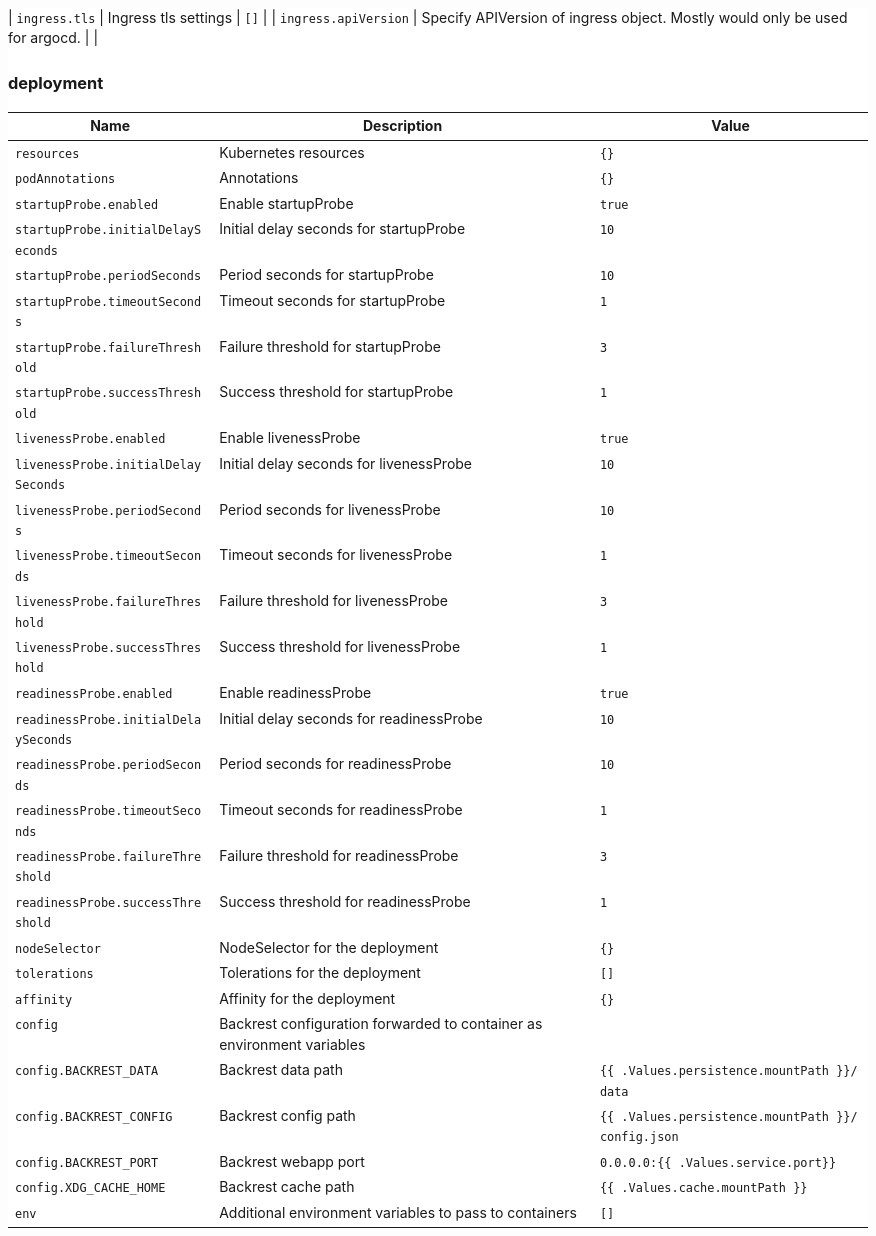 | `ingress.tls`                        | Ingress tls settings                                                        | `[]`                     |
| `ingress.apiVersion`                 | Specify APIVersion of ingress object. Mostly would only be used for argocd. |                          |

### deployment

| Name                                 | Description                                                            | Value                                             |
| ------------------------------------ | ---------------------------------------------------------------------- | ------------------------------------------------- |
| `resources`                          | Kubernetes resources                                                   | `{}`                                              |
| `podAnnotations`                     | Annotations                                                            | `{}`                                              |
| `startupProbe.enabled`               | Enable startupProbe                                                    | `true`                                            |
| `startupProbe.initialDelaySeconds`   | Initial delay seconds for startupProbe                                 | `10`                                              |
| `startupProbe.periodSeconds`         | Period seconds for startupProbe                                        | `10`                                              |
| `startupProbe.timeoutSeconds`        | Timeout seconds for startupProbe                                       | `1`                                               |
| `startupProbe.failureThreshold`      | Failure threshold for startupProbe                                     | `3`                                               |
| `startupProbe.successThreshold`      | Success threshold for startupProbe                                     | `1`                                               |
| `livenessProbe.enabled`              | Enable livenessProbe                                                   | `true`                                            |
| `livenessProbe.initialDelaySeconds`  | Initial delay seconds for livenessProbe                                | `10`                                              |
| `livenessProbe.periodSeconds`        | Period seconds for livenessProbe                                       | `10`                                              |
| `livenessProbe.timeoutSeconds`       | Timeout seconds for livenessProbe                                      | `1`                                               |
| `livenessProbe.failureThreshold`     | Failure threshold for livenessProbe                                    | `3`                                               |
| `livenessProbe.successThreshold`     | Success threshold for livenessProbe                                    | `1`                                               |
| `readinessProbe.enabled`             | Enable readinessProbe                                                  | `true`                                            |
| `readinessProbe.initialDelaySeconds` | Initial delay seconds for readinessProbe                               | `10`                                              |
| `readinessProbe.periodSeconds`       | Period seconds for readinessProbe                                      | `10`                                              |
| `readinessProbe.timeoutSeconds`      | Timeout seconds for readinessProbe                                     | `1`                                               |
| `readinessProbe.failureThreshold`    | Failure threshold for readinessProbe                                   | `3`                                               |
| `readinessProbe.successThreshold`    | Success threshold for readinessProbe                                   | `1`                                               |
| `nodeSelector`                       | NodeSelector for the deployment                                        | `{}`                                              |
| `tolerations`                        | Tolerations for the deployment                                         | `[]`                                              |
| `affinity`                           | Affinity for the deployment                                            | `{}`                                              |
| `config`                             | Backrest configuration forwarded to container as environment variables |                                                   |
| `config.BACKREST_DATA`               | Backrest data path                                                     | `{{ .Values.persistence.mountPath }}/data`        |
| `config.BACKREST_CONFIG`             | Backrest config path                                                   | `{{ .Values.persistence.mountPath }}/config.json` |
| `config.BACKREST_PORT`               | Backrest webapp port                                                   | `0.0.0.0:{{ .Values.service.port}}`               |
| `config.XDG_CACHE_HOME`              | Backrest cache path                                                    | `{{ .Values.cache.mountPath }}`                   |
| `env`                                | Additional environment variables to pass to containers                 | `[]`                                              |
